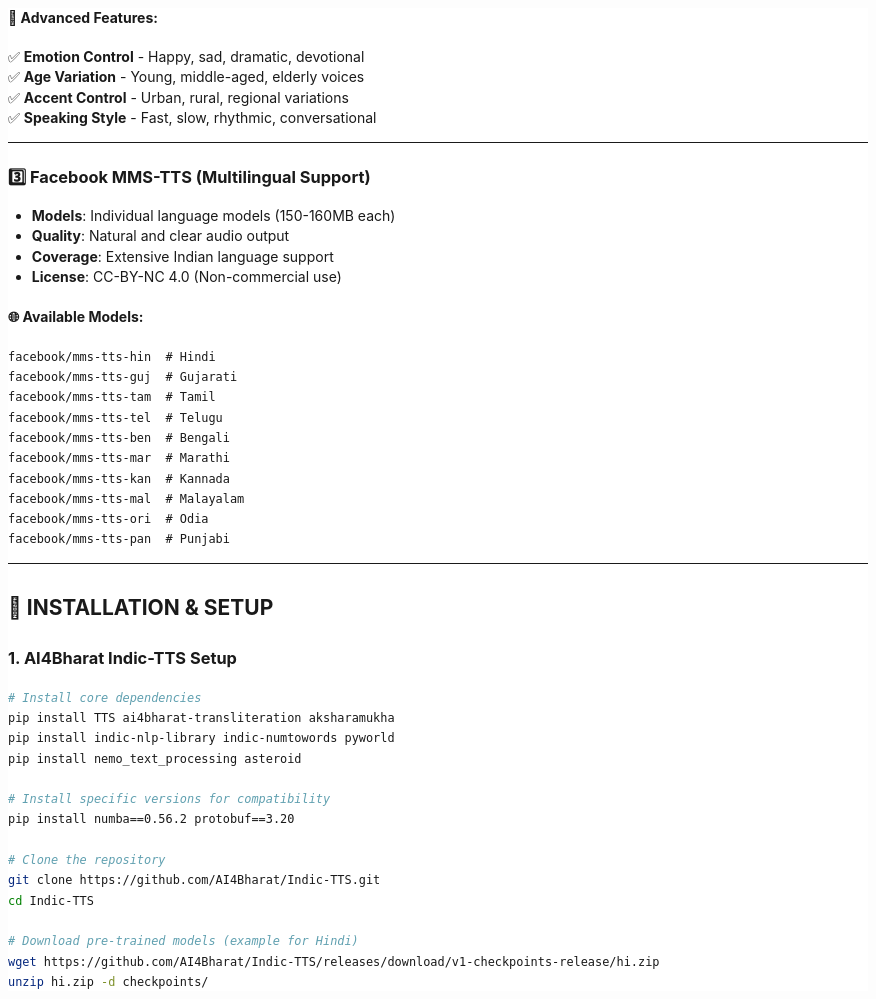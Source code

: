 #### **🎵 Advanced Features**:
✅ **Emotion Control** - Happy, sad, dramatic, devotional  
✅ **Age Variation** - Young, middle-aged, elderly voices  
✅ **Accent Control** - Urban, rural, regional variations  
✅ **Speaking Style** - Fast, slow, rhythmic, conversational  

---

### 3️⃣ **Facebook MMS-TTS** (Multilingual Support)
- **Models**: Individual language models (150-160MB each)
- **Quality**: Natural and clear audio output
- **Coverage**: Extensive Indian language support
- **License**: CC-BY-NC 4.0 (Non-commercial use)

#### **🌐 Available Models**:
```
facebook/mms-tts-hin  # Hindi
facebook/mms-tts-guj  # Gujarati  
facebook/mms-tts-tam  # Tamil
facebook/mms-tts-tel  # Telugu
facebook/mms-tts-ben  # Bengali
facebook/mms-tts-mar  # Marathi
facebook/mms-tts-kan  # Kannada
facebook/mms-tts-mal  # Malayalam
facebook/mms-tts-ori  # Odia
facebook/mms-tts-pan  # Punjabi
```

---

## 🚀 **INSTALLATION & SETUP**

### **1. AI4Bharat Indic-TTS Setup**
```bash
# Install core dependencies
pip install TTS ai4bharat-transliteration aksharamukha
pip install indic-nlp-library indic-numtowords pyworld
pip install nemo_text_processing asteroid

# Install specific versions for compatibility
pip install numba==0.56.2 protobuf==3.20

# Clone the repository
git clone https://github.com/AI4Bharat/Indic-TTS.git
cd Indic-TTS

# Download pre-trained models (example for Hindi)
wget https://github.com/AI4Bharat/Indic-TTS/releases/download/v1-checkpoints-release/hi.zip
unzip hi.zip -d checkpoints/
```
